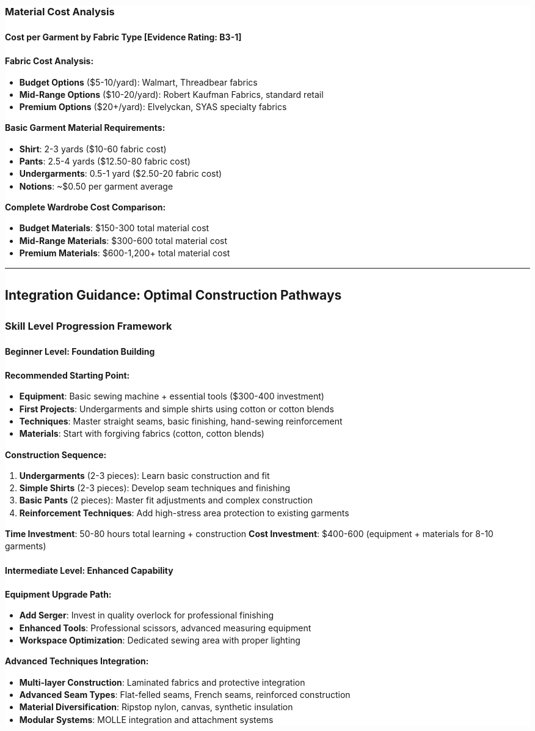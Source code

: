 ### Material Cost Analysis

#### **Cost per Garment by Fabric Type** [Evidence Rating: B3-1]

**Fabric Cost Analysis:**
- **Budget Options** ($5-10/yard): Walmart, Threadbear fabrics
- **Mid-Range Options** ($10-20/yard): Robert Kaufman Fabrics, standard retail
- **Premium Options** ($20+/yard): Elvelyckan, SYAS specialty fabrics

**Basic Garment Material Requirements:**
- **Shirt**: 2-3 yards ($10-60 fabric cost)
- **Pants**: 2.5-4 yards ($12.50-80 fabric cost)
- **Undergarments**: 0.5-1 yard ($2.50-20 fabric cost)
- **Notions**: ~$0.50 per garment average

**Complete Wardrobe Cost Comparison:**
- **Budget Materials**: $150-300 total material cost
- **Mid-Range Materials**: $300-600 total material cost
- **Premium Materials**: $600-1,200+ total material cost

---

## Integration Guidance: Optimal Construction Pathways

### Skill Level Progression Framework

#### **Beginner Level: Foundation Building**

**Recommended Starting Point:**
- **Equipment**: Basic sewing machine + essential tools ($300-400 investment)
- **First Projects**: Undergarments and simple shirts using cotton or cotton blends
- **Techniques**: Master straight seams, basic finishing, hand-sewing reinforcement
- **Materials**: Start with forgiving fabrics (cotton, cotton blends)

**Construction Sequence:**
1. **Undergarments** (2-3 pieces): Learn basic construction and fit
2. **Simple Shirts** (2-3 pieces): Develop seam techniques and finishing
3. **Basic Pants** (2 pieces): Master fit adjustments and complex construction
4. **Reinforcement Techniques**: Add high-stress area protection to existing garments

**Time Investment**: 50-80 hours total learning + construction
**Cost Investment**: $400-600 (equipment + materials for 8-10 garments)

#### **Intermediate Level: Enhanced Capability**

**Equipment Upgrade Path:**
- **Add Serger**: Invest in quality overlock for professional finishing
- **Enhanced Tools**: Professional scissors, advanced measuring equipment
- **Workspace Optimization**: Dedicated sewing area with proper lighting

**Advanced Techniques Integration:**
- **Multi-layer Construction**: Laminated fabrics and protective integration
- **Advanced Seam Types**: Flat-felled seams, French seams, reinforced construction
- **Material Diversification**: Ripstop nylon, canvas, synthetic insulation
- **Modular Systems**: MOLLE integration and attachment systems
